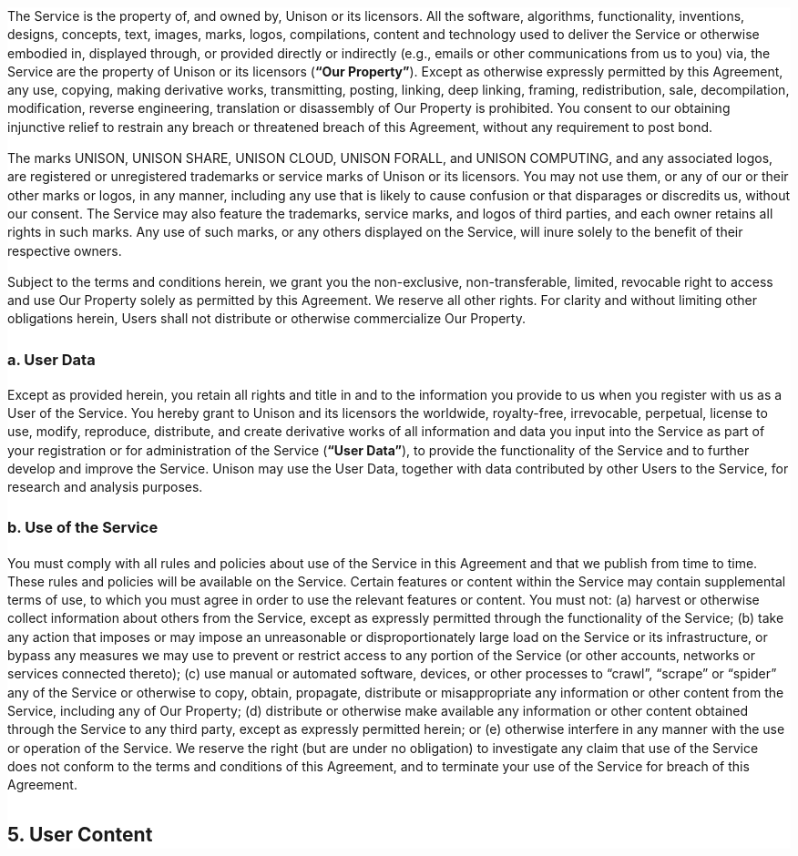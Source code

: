 The Service is the property of, and owned by, Unison or its licensors. All the software, algorithms, functionality, inventions, designs, concepts, text, images, marks, logos, compilations, content and technology used to deliver the Service or otherwise embodied in, displayed through, or provided directly or indirectly (e.g., emails or other communications from us to you) via, the Service are the property of Unison or its licensors (**“Our Property”**). Except as otherwise expressly permitted by this Agreement, any use, copying, making derivative works, transmitting, posting, linking, deep linking, framing, redistribution, sale, decompilation, modification, reverse engineering, translation or disassembly of Our Property is prohibited. You consent to our obtaining injunctive relief to restrain any breach or threatened breach of this Agreement, without any requirement to post bond.

The marks UNISON, UNISON SHARE, UNISON CLOUD, UNISON FORALL, and UNISON COMPUTING, and any associated logos, are registered or unregistered trademarks or service marks of Unison or its licensors. You may not use them, or any of our or their other marks or logos, in any manner, including any use that is likely to cause confusion or that disparages or discredits us, without our consent. The Service may also feature the trademarks, service marks, and logos of third parties, and each owner retains all rights in such marks. Any use of such marks, or any others displayed on the Service, will inure solely to the benefit of their respective owners.

Subject to the terms and conditions herein, we grant you the non-exclusive, non-transferable, limited, revocable right to access and use Our Property solely as permitted by this Agreement. We reserve all other rights. For clarity and without limiting other obligations herein, Users shall not distribute or otherwise commercialize Our Property.

### a. User Data

Except as provided herein, you retain all rights and title in and to the information you provide to us when you register with us as a User of the Service. You hereby grant to Unison and its licensors the worldwide, royalty-free, irrevocable, perpetual, license to use, modify, reproduce, distribute, and create derivative works of all information and data you input into the Service as part of your registration or for administration of the Service (**“User Data”**), to provide the functionality of the Service and to further develop and improve the Service. Unison may use the User Data, together with data contributed by other Users to the Service, for research and analysis purposes.

### b. Use of the Service

You must comply with all rules and policies about use of the Service in this Agreement and that we publish from time to time. These rules and policies will be available on the Service. Certain features or content within the Service may contain supplemental terms of use, to which you must agree in order to use the relevant features or content. You must not: (a) harvest or otherwise collect information about others from the Service, except as expressly permitted through the functionality of the Service; (b) take any action that imposes or may impose an unreasonable or disproportionately large load on the Service or its infrastructure, or bypass any measures we may use to prevent or restrict access to any portion of the Service (or other accounts, networks or services connected thereto); (c) use manual or automated software, devices, or other processes to “crawl”, “scrape” or “spider” any of the Service or otherwise to copy, obtain, propagate, distribute or misappropriate any information or other content from the Service, including any of Our Property; (d) distribute or otherwise make available any information or other content obtained through the Service to any third party, except as expressly permitted herein; or (e) otherwise interfere in any manner with the use or operation of the Service. We reserve the right (but are under no obligation) to investigate any claim that use of the Service does not conform to the terms and conditions of this Agreement, and to terminate your use of the Service for breach of this Agreement.

## 5. User Content
